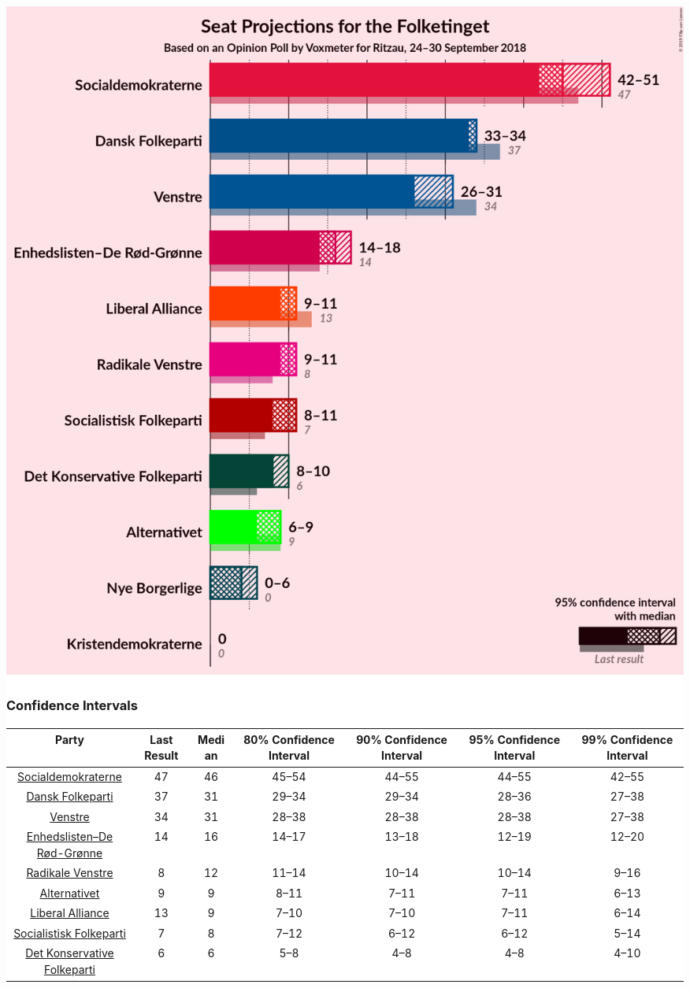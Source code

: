 ![Graph with seats not yet produced](2018-09-30-Voxmeter-seats.png "Seats")

### Confidence Intervals

| Party | Last Result | Median | 80% Confidence Interval | 90% Confidence Interval | 95% Confidence Interval | 99% Confidence Interval |
|:-----:|:-----------:|:------:|:-----------------------:|:-----------------------:|:-----------------------:|:-----------------------:|
| <a href="#socialdemokraterne">Socialdemokraterne</a> | 47 | 46 | 45–54 |44–55 |44–55 |42–55 |
| <a href="#dansk-folkeparti">Dansk Folkeparti</a> | 37 | 31 | 29–34 |29–34 |28–36 |27–38 |
| <a href="#venstre">Venstre</a> | 34 | 31 | 28–38 |28–38 |28–38 |27–38 |
| <a href="#enhedslisten–de-rød-grønne">Enhedslisten–De Rød-Grønne</a> | 14 | 16 | 14–17 |13–18 |12–19 |12–20 |
| <a href="#radikale-venstre">Radikale Venstre</a> | 8 | 12 | 11–14 |10–14 |10–14 |9–16 |
| <a href="#alternativet">Alternativet</a> | 9 | 9 | 8–11 |7–11 |7–11 |6–13 |
| <a href="#liberal-alliance">Liberal Alliance</a> | 13 | 9 | 7–10 |7–10 |7–11 |6–14 |
| <a href="#socialistisk-folkeparti">Socialistisk Folkeparti</a> | 7 | 8 | 7–12 |6–12 |6–12 |5–14 |
| <a href="#det-konservative-folkeparti">Det Konservative Folkeparti</a> | 6 | 6 | 5–8 |4–8 |4–8 |4–10 |